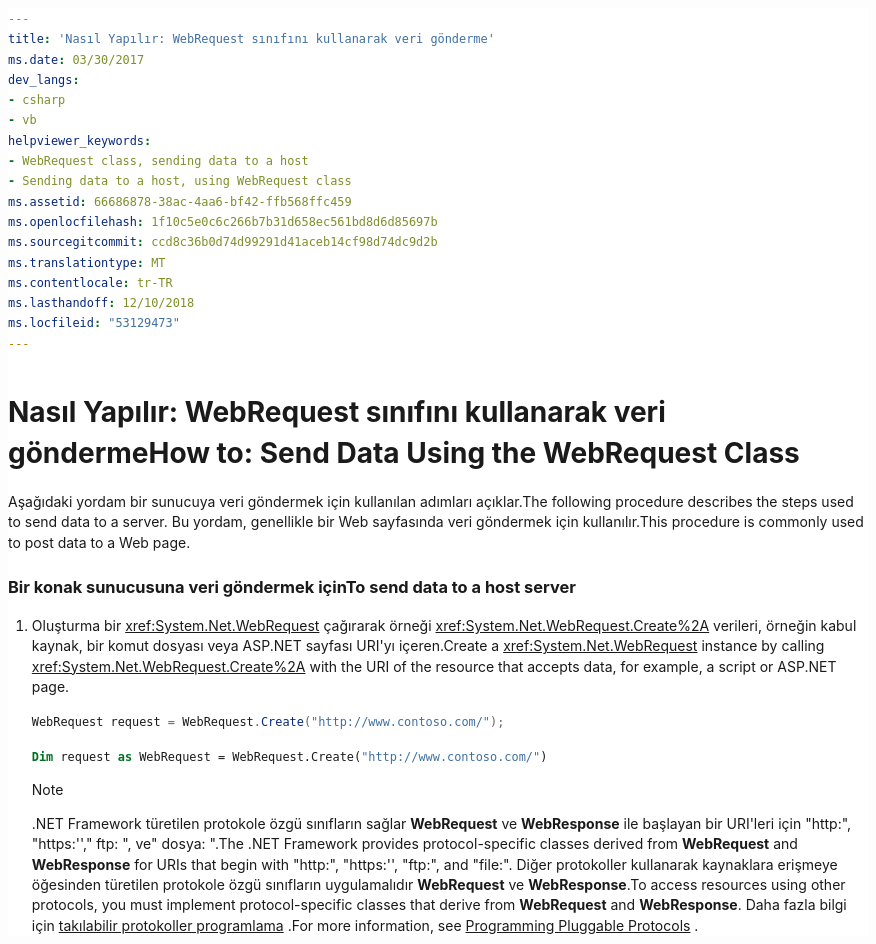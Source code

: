 ```yaml
---
title: 'Nasıl Yapılır: WebRequest sınıfını kullanarak veri gönderme'
ms.date: 03/30/2017
dev_langs:
- csharp
- vb
helpviewer_keywords:
- WebRequest class, sending data to a host
- Sending data to a host, using WebRequest class
ms.assetid: 66686878-38ac-4aa6-bf42-ffb568ffc459
ms.openlocfilehash: 1f10c5e0c6c266b7b31d658ec561bd8d6d85697b
ms.sourcegitcommit: ccd8c36b0d74d99291d41aceb14cf98d74dc9d2b
ms.translationtype: MT
ms.contentlocale: tr-TR
ms.lasthandoff: 12/10/2018
ms.locfileid: "53129473"
---
```

# <a name="how-to-send-data-using-the-webrequest-class"></a><span data-ttu-id="7bdf0-102">Nasıl Yapılır: WebRequest sınıfını kullanarak veri gönderme</span><span class="sxs-lookup"><span data-stu-id="7bdf0-102">How to: Send Data Using the WebRequest Class</span></span>
<span data-ttu-id="7bdf0-103">Aşağıdaki yordam bir sunucuya veri göndermek için kullanılan adımları açıklar.</span><span class="sxs-lookup"><span data-stu-id="7bdf0-103">The following procedure describes the steps used to send data to a server.</span></span> <span data-ttu-id="7bdf0-104">Bu yordam, genellikle bir Web sayfasında veri göndermek için kullanılır.</span><span class="sxs-lookup"><span data-stu-id="7bdf0-104">This procedure is commonly used to post data to a Web page.</span></span>  
  
### <a name="to-send-data-to-a-host-server"></a><span data-ttu-id="7bdf0-105">Bir konak sunucusuna veri göndermek için</span><span class="sxs-lookup"><span data-stu-id="7bdf0-105">To send data to a host server</span></span>  
  
1.  <span data-ttu-id="7bdf0-106">Oluşturma bir <xref:System.Net.WebRequest> çağırarak örneği <xref:System.Net.WebRequest.Create%2A> verileri, örneğin kabul kaynak, bir komut dosyası veya ASP.NET sayfası URI'yı içeren.</span><span class="sxs-lookup"><span data-stu-id="7bdf0-106">Create a <xref:System.Net.WebRequest> instance by calling <xref:System.Net.WebRequest.Create%2A> with the URI of the resource that accepts data, for example, a script or ASP.NET page.</span></span>  
  
    ```csharp  
    WebRequest request = WebRequest.Create("http://www.contoso.com/");  
    ```  
  
    ```vb  
    Dim request as WebRequest = WebRequest.Create("http://www.contoso.com/")  
    ```  
  
    > [!NOTE]
    >  <span data-ttu-id="7bdf0-107">.NET Framework türetilen protokole özgü sınıfların sağlar **WebRequest** ve **WebResponse** ile başlayan bir URI'leri için "http:", "https:''," ftp: ", ve" dosya: ".</span><span class="sxs-lookup"><span data-stu-id="7bdf0-107">The .NET Framework provides protocol-specific classes derived from **WebRequest** and **WebResponse** for URIs that begin with "http:", "https:'', "ftp:", and "file:".</span></span> <span data-ttu-id="7bdf0-108">Diğer protokoller kullanarak kaynaklara erişmeye öğesinden türetilen protokole özgü sınıfların uygulamalıdır **WebRequest** ve **WebResponse**.</span><span class="sxs-lookup"><span data-stu-id="7bdf0-108">To access resources using other protocols, you must implement protocol-specific classes that derive from **WebRequest** and **WebResponse**.</span></span> <span data-ttu-id="7bdf0-109">Daha fazla bilgi için [takılabilir protokoller programlama](../../../docs/framework/network-programming/programming-pluggable-protocols.md) .</span><span class="sxs-lookup"><span data-stu-id="7bdf0-109">For more information, see [Programming Pluggable Protocols](../../../docs/framework/network-programming/programming-pluggable-protocols.md) .</span></span>  
  